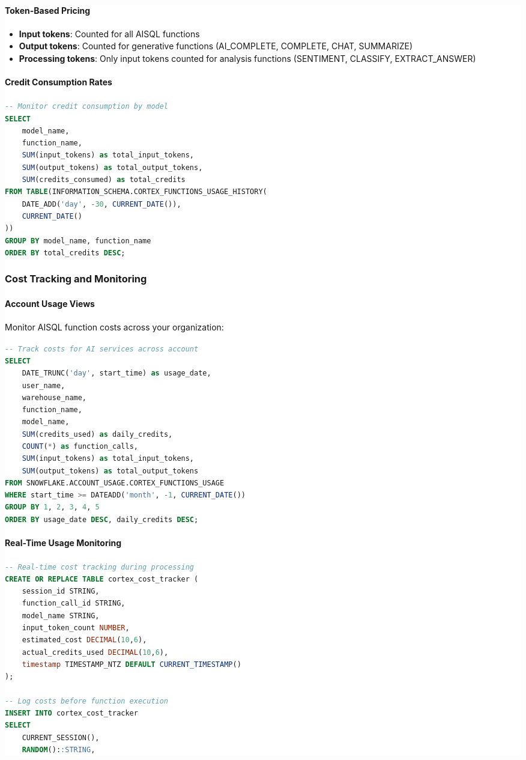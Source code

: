 #### **Token-Based Pricing**
- **Input tokens**: Counted for all AISQL functions
- **Output tokens**: Counted for generative functions (AI_COMPLETE, COMPLETE, CHAT, SUMMARIZE)
- **Processing tokens**: Only input tokens counted for analysis functions (SENTIMENT, CLASSIFY, EXTRACT_ANSWER)

#### **Credit Consumption Rates**
```sql
-- Monitor credit consumption by model
SELECT 
    model_name,
    function_name,
    SUM(input_tokens) as total_input_tokens,
    SUM(output_tokens) as total_output_tokens,
    SUM(credits_consumed) as total_credits
FROM TABLE(INFORMATION_SCHEMA.CORTEX_FUNCTIONS_USAGE_HISTORY(
    DATE_ADD('day', -30, CURRENT_DATE()),
    CURRENT_DATE()
))
GROUP BY model_name, function_name
ORDER BY total_credits DESC;
```

### **Cost Tracking and Monitoring**

#### **Account Usage Views**
Monitor AISQL function costs across your organization:

```sql
-- Track costs for AI services across account
SELECT 
    DATE_TRUNC('day', start_time) as usage_date,
    user_name,
    warehouse_name,
    function_name,
    model_name,
    SUM(credits_used) as daily_credits,
    COUNT(*) as function_calls,
    SUM(input_tokens) as total_input_tokens,
    SUM(output_tokens) as total_output_tokens
FROM SNOWFLAKE.ACCOUNT_USAGE.CORTEX_FUNCTIONS_USAGE
WHERE start_time >= DATEADD('month', -1, CURRENT_DATE())
GROUP BY 1, 2, 3, 4, 5
ORDER BY usage_date DESC, daily_credits DESC;
```

#### **Real-Time Usage Monitoring**
```sql
-- Real-time cost tracking during processing
CREATE OR REPLACE TABLE cortex_cost_tracker (
    session_id STRING,
    function_call_id STRING,
    model_name STRING,
    input_token_count NUMBER,
    estimated_cost DECIMAL(10,6),
    actual_credits_used DECIMAL(10,6),
    timestamp TIMESTAMP_NTZ DEFAULT CURRENT_TIMESTAMP()
);

-- Log costs before function execution
INSERT INTO cortex_cost_tracker
SELECT 
    CURRENT_SESSION(),
    RANDOM()::STRING,
```